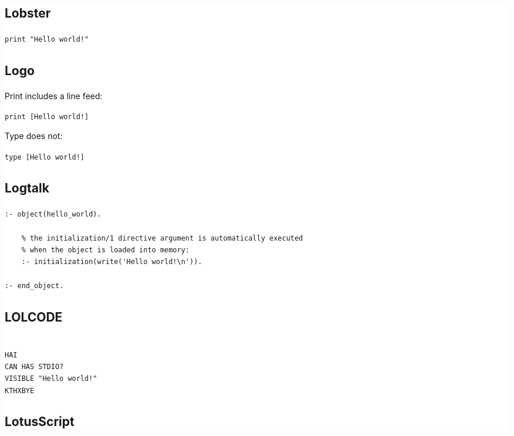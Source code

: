 

## Lobster


```lobster
print "Hello world!"
```



## Logo

Print includes a line feed:

```logo
print [Hello world!]
```

Type does not:

```logo
type [Hello world!]
```



## Logtalk


```logtalk
:- object(hello_world).

    % the initialization/1 directive argument is automatically executed
    % when the object is loaded into memory:
    :- initialization(write('Hello world!\n')).

:- end_object.
```



## LOLCODE


```LOLCODE

HAI
CAN HAS STDIO?
VISIBLE "Hello world!"
KTHXBYE

```



## LotusScript

